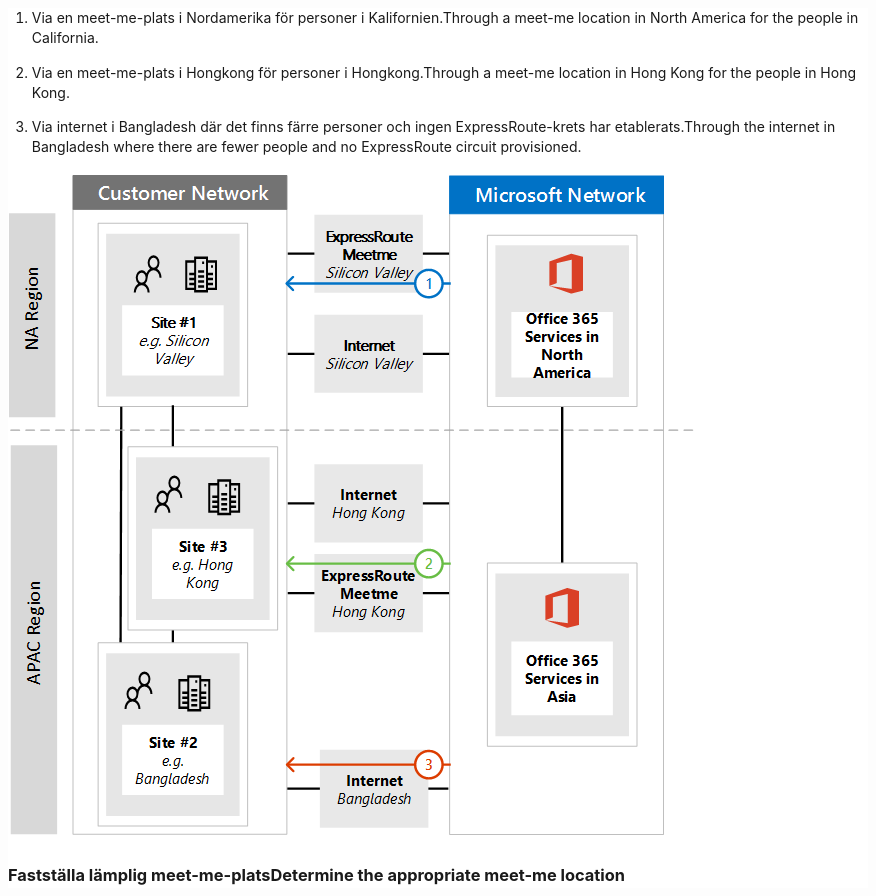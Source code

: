 1. <span data-ttu-id="f8b83-249">Via en meet-me-plats i Nordamerika för personer i Kalifornien.</span><span class="sxs-lookup"><span data-stu-id="f8b83-249">Through a meet-me location in North America for the people in California.</span></span>

2. <span data-ttu-id="f8b83-250">Via en meet-me-plats i Hongkong för personer i Hongkong.</span><span class="sxs-lookup"><span data-stu-id="f8b83-250">Through a meet-me location in Hong Kong for the people in Hong Kong.</span></span>

3. <span data-ttu-id="f8b83-251">Via internet i Bangladesh där det finns färre personer och ingen ExpressRoute-krets har etablerats.</span><span class="sxs-lookup"><span data-stu-id="f8b83-251">Through the internet in Bangladesh where there are fewer people and no ExpressRoute circuit provisioned.</span></span>

![Inkommande anslutningar för regionalt diagram](../media/d6d6160d-bf28-4de3-a787-186c7432b306.png)
  
### <a name="determine-the-appropriate-meet-me-location"></a><span data-ttu-id="f8b83-253">Fastställa lämplig meet-me-plats</span><span class="sxs-lookup"><span data-stu-id="f8b83-253">Determine the appropriate meet-me location</span></span>
